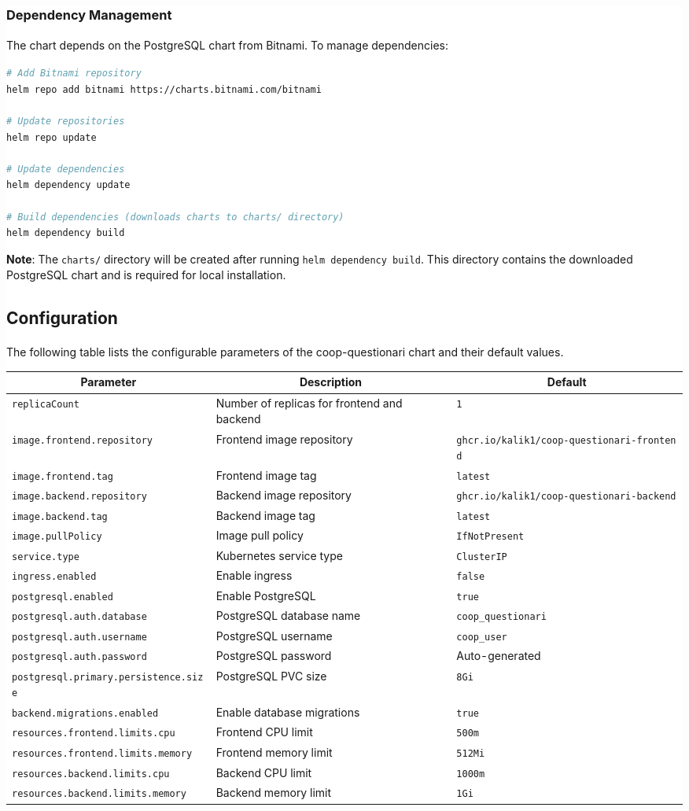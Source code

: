 ### Dependency Management

The chart depends on the PostgreSQL chart from Bitnami. To manage dependencies:

```bash
# Add Bitnami repository
helm repo add bitnami https://charts.bitnami.com/bitnami

# Update repositories
helm repo update

# Update dependencies
helm dependency update

# Build dependencies (downloads charts to charts/ directory)
helm dependency build
```

**Note**: The `charts/` directory will be created after running `helm dependency build`. This directory contains the downloaded PostgreSQL chart and is required for local installation.

## Configuration

The following table lists the configurable parameters of the coop-questionari chart and their default values.

| Parameter | Description | Default |
|-----------|-------------|---------|
| `replicaCount` | Number of replicas for frontend and backend | `1` |
| `image.frontend.repository` | Frontend image repository | `ghcr.io/kalik1/coop-questionari-frontend` |
| `image.frontend.tag` | Frontend image tag | `latest` |
| `image.backend.repository` | Backend image repository | `ghcr.io/kalik1/coop-questionari-backend` |
| `image.backend.tag` | Backend image tag | `latest` |
| `image.pullPolicy` | Image pull policy | `IfNotPresent` |
| `service.type` | Kubernetes service type | `ClusterIP` |
| `ingress.enabled` | Enable ingress | `false` |
| `postgresql.enabled` | Enable PostgreSQL | `true` |
| `postgresql.auth.database` | PostgreSQL database name | `coop_questionari` |
| `postgresql.auth.username` | PostgreSQL username | `coop_user` |
| `postgresql.auth.password` | PostgreSQL password | Auto-generated |
| `postgresql.primary.persistence.size` | PostgreSQL PVC size | `8Gi` |
| `backend.migrations.enabled` | Enable database migrations | `true` |
| `resources.frontend.limits.cpu` | Frontend CPU limit | `500m` |
| `resources.frontend.limits.memory` | Frontend memory limit | `512Mi` |
| `resources.backend.limits.cpu` | Backend CPU limit | `1000m` |
| `resources.backend.limits.memory` | Backend memory limit | `1Gi` |
